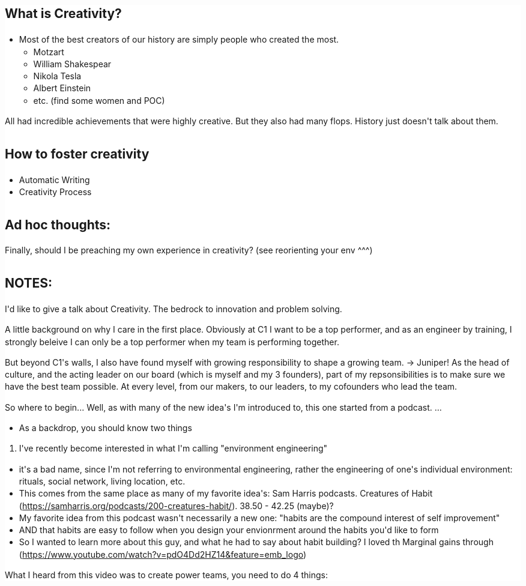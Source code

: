 ## What is Creativity?
* Most of the best creators of our history are simply people who created the most. 
    * Motzart
    * William Shakespear
    * Nikola Tesla
    * Albert Einstein
    * etc. (find some women and POC)

All had incredible achievements that were highly creative. But they also had many flops. History just doesn't talk about them. 

## How to foster creativity
* Automatic Writing 
* Creativity Process

## Ad hoc thoughts:
Finally, should I be preaching my own experience in creativity? (see reorienting your env ^^^)





## NOTES:
I'd like to give a talk about Creativity. 
The bedrock to innovation and problem solving. 

A little background on why I care in the first place. Obviously at C1 I want to be a top performer, and as an engineer by training, I strongly beleive I can only be a top performer when my team is performing together. 

But beyond C1's walls, I also have found myself with growing responsibility to shape a growing team. -> Juniper! As the head of culture, and the acting leader on our board (which is myself and my 3 founders), part of my repsonsibilities is to make sure we have the best team possible. At every level, from our makers, to our leaders, to my cofounders who lead the team. 

So where to begin... Well, as with many of the new idea's I'm introduced to, this one started from a podcast. ...

* As a backdrop, you should know two things
1. I've recently become interested in what I'm calling "environment engineering"
- it's a bad name, since I'm not referring to environmental engineering, rather the engineering of one's individual environment: rituals, social network, living location, etc. 
- This comes from the same place as many of my favorite idea's: Sam Harris podcasts. Creatures of Habit (https://samharris.org/podcasts/200-creatures-habit/). 38.50 - 42.25 (maybe)?
- My favorite idea from this podcast wasn't necessarily a new one: "habits are the compound interest of self improvement" 
- AND that habits are easy to follow when you design your envionrment around the habits you'd like to form 
- So I wanted to learn more about this guy, and what he had to say about habit building? I loved th
Marginal gains through  (https://www.youtube.com/watch?v=pdO4Dd2HZ14&feature=emb_logo)

What I heard from this video was to create power teams, you need to do 4 things: 
